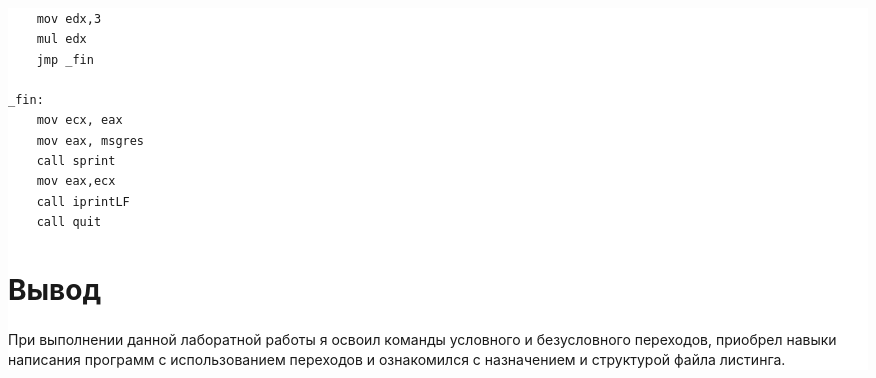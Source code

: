 ```
	mov edx,3
	mul edx
	jmp _fin
	
_fin:
	mov ecx, eax
	mov eax, msgres
	call sprint
	mov eax,ecx
	call iprintLF
	call quit
```

# Вывод

При выполнении данной лаборатной работы я освоил команды условного и безусловного переходов, приобрел навыки написания программ с использованием переходов и ознакомился с назначением и структурой файла листинга.

